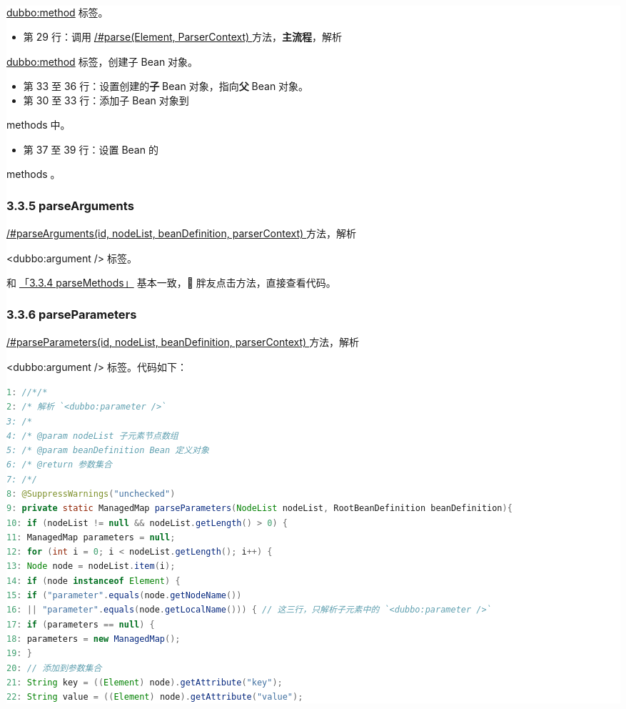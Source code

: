 <dubbo:method>
标签。
* 第 29 行：调用 [
/#parse(Element, ParserContext)
](https://github.com/YunaiV/dubbo/blob/55227e1897030c42342c65b2fce8e1705844a531/dubbo-config/dubbo-config-spring/src/main/java/com/alibaba/dubbo/config/spring/schema/DubboBeanDefinitionParser.java#L516-L518) 方法，**主流程**，解析

<dubbo:method>
标签，创建子 Bean 对象。
* 第 33 至 36 行：设置创建的**子** Bean 对象，指向**父** Bean 对象。
* 第 30 至 33 行：添加子 Bean 对象到

methods
中。
* 第 37 至 39 行：设置 Bean 的

methods
。

### 3.3.5 parseArguments

[
/#parseArguments(id, nodeList, beanDefinition, parserContext)
](https://github.com/YunaiV/dubbo/blob/55227e1897030c42342c65b2fce8e1705844a531/dubbo-config/dubbo-config-spring/src/main/java/com/alibaba/dubbo/config/spring/schema/DubboBeanDefinitionParser.java#L436-L476) 方法，解析

<dubbo:argument />
标签。

和 [「3.3.4 parseMethods」](http://svip.iocoder.cn/Dubbo/configuration-xml/) 基本一致，🙂 胖友点击方法，直接查看代码。

### 3.3.6 parseParameters

[
/#parseParameters(id, nodeList, beanDefinition, parserContext)
](https://github.com/YunaiV/dubbo/blob/55227e1897030c42342c65b2fce8e1705844a531/dubbo-config/dubbo-config-spring/src/main/java/com/alibaba/dubbo/config/spring/schema/DubboBeanDefinitionParser.java#L401-L434) 方法，解析

<dubbo:argument />
标签。代码如下：
```java
1: //*/*
2: /* 解析 `<dubbo:parameter />`
3: /*
4: /* @param nodeList 子元素节点数组
5: /* @param beanDefinition Bean 定义对象
6: /* @return 参数集合
7: /*/
8: @SuppressWarnings("unchecked")
9: private static ManagedMap parseParameters(NodeList nodeList, RootBeanDefinition beanDefinition){
10: if (nodeList != null && nodeList.getLength() > 0) {
11: ManagedMap parameters = null;
12: for (int i = 0; i < nodeList.getLength(); i++) {
13: Node node = nodeList.item(i);
14: if (node instanceof Element) {
15: if ("parameter".equals(node.getNodeName())
16: || "parameter".equals(node.getLocalName())) { // 这三行，只解析子元素中的 `<dubbo:parameter />`
17: if (parameters == null) {
18: parameters = new ManagedMap();
19: }
20: // 添加到参数集合
21: String key = ((Element) node).getAttribute("key");
22: String value = ((Element) node).getAttribute("value");
```